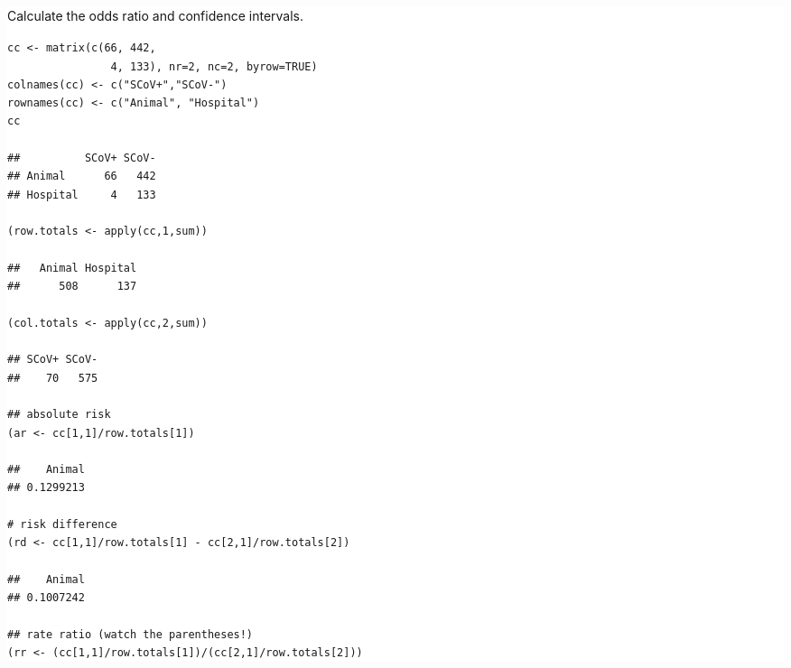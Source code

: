 </tr>
</tbody>
</table>

Calculate the odds ratio and confidence intervals.

    cc <- matrix(c(66, 442,
                    4, 133), nr=2, nc=2, byrow=TRUE)
    colnames(cc) <- c("SCoV+","SCoV-")
    rownames(cc) <- c("Animal", "Hospital")
    cc

    ##          SCoV+ SCoV-
    ## Animal      66   442
    ## Hospital     4   133

    (row.totals <- apply(cc,1,sum))

    ##   Animal Hospital 
    ##      508      137

    (col.totals <- apply(cc,2,sum))

    ## SCoV+ SCoV- 
    ##    70   575

    ## absolute risk
    (ar <- cc[1,1]/row.totals[1])

    ##    Animal 
    ## 0.1299213

    # risk difference
    (rd <- cc[1,1]/row.totals[1] - cc[2,1]/row.totals[2])

    ##    Animal 
    ## 0.1007242

    ## rate ratio (watch the parentheses!)
    (rr <- (cc[1,1]/row.totals[1])/(cc[2,1]/row.totals[2]))
